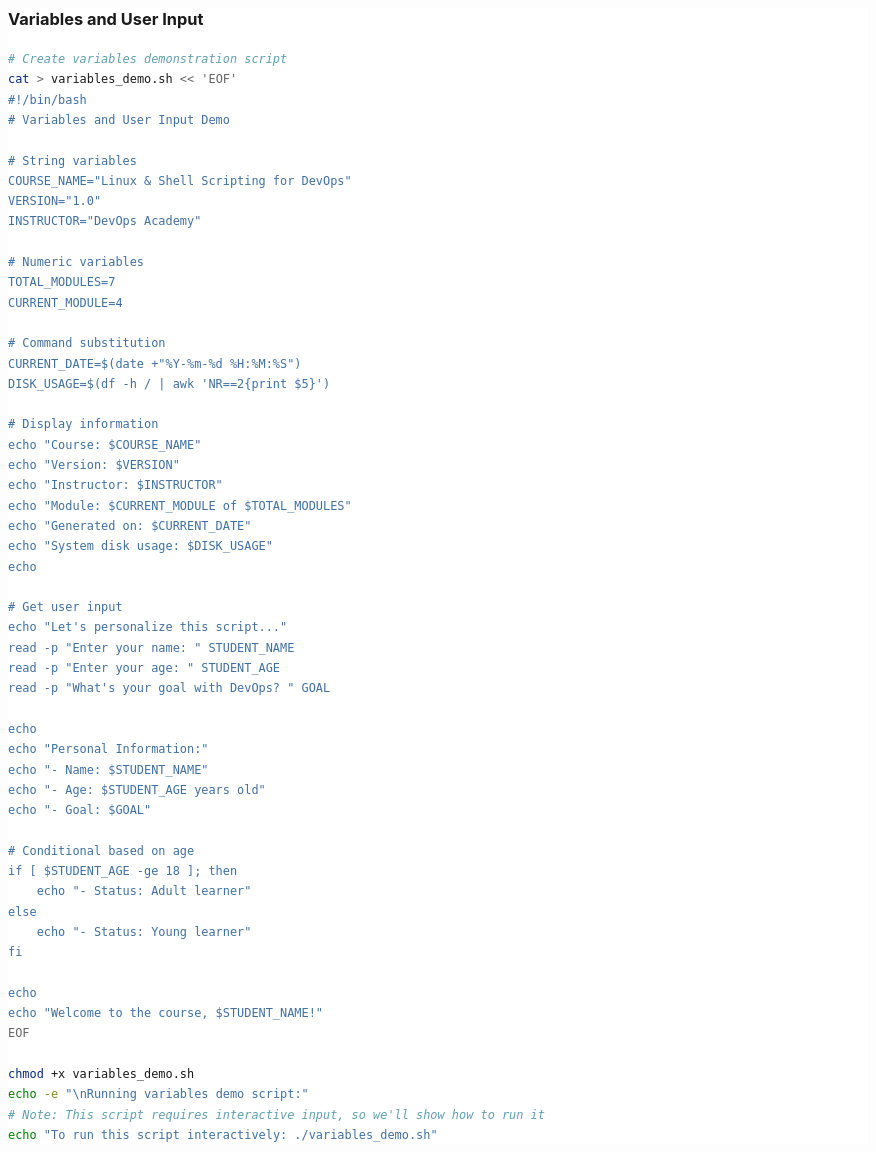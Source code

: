 ### Variables and User Input

```bash
# Create variables demonstration script
cat > variables_demo.sh << 'EOF'
#!/bin/bash
# Variables and User Input Demo

# String variables
COURSE_NAME="Linux & Shell Scripting for DevOps"
VERSION="1.0"
INSTRUCTOR="DevOps Academy"

# Numeric variables
TOTAL_MODULES=7
CURRENT_MODULE=4

# Command substitution
CURRENT_DATE=$(date +"%Y-%m-%d %H:%M:%S")
DISK_USAGE=$(df -h / | awk 'NR==2{print $5}')

# Display information
echo "Course: $COURSE_NAME"
echo "Version: $VERSION" 
echo "Instructor: $INSTRUCTOR"
echo "Module: $CURRENT_MODULE of $TOTAL_MODULES"
echo "Generated on: $CURRENT_DATE"
echo "System disk usage: $DISK_USAGE"
echo

# Get user input
echo "Let's personalize this script..."
read -p "Enter your name: " STUDENT_NAME
read -p "Enter your age: " STUDENT_AGE
read -p "What's your goal with DevOps? " GOAL

echo
echo "Personal Information:"
echo "- Name: $STUDENT_NAME"
echo "- Age: $STUDENT_AGE years old"
echo "- Goal: $GOAL"

# Conditional based on age
if [ $STUDENT_AGE -ge 18 ]; then
    echo "- Status: Adult learner"
else
    echo "- Status: Young learner"
fi

echo
echo "Welcome to the course, $STUDENT_NAME!"
EOF

chmod +x variables_demo.sh
echo -e "\nRunning variables demo script:"
# Note: This script requires interactive input, so we'll show how to run it
echo "To run this script interactively: ./variables_demo.sh"
```
